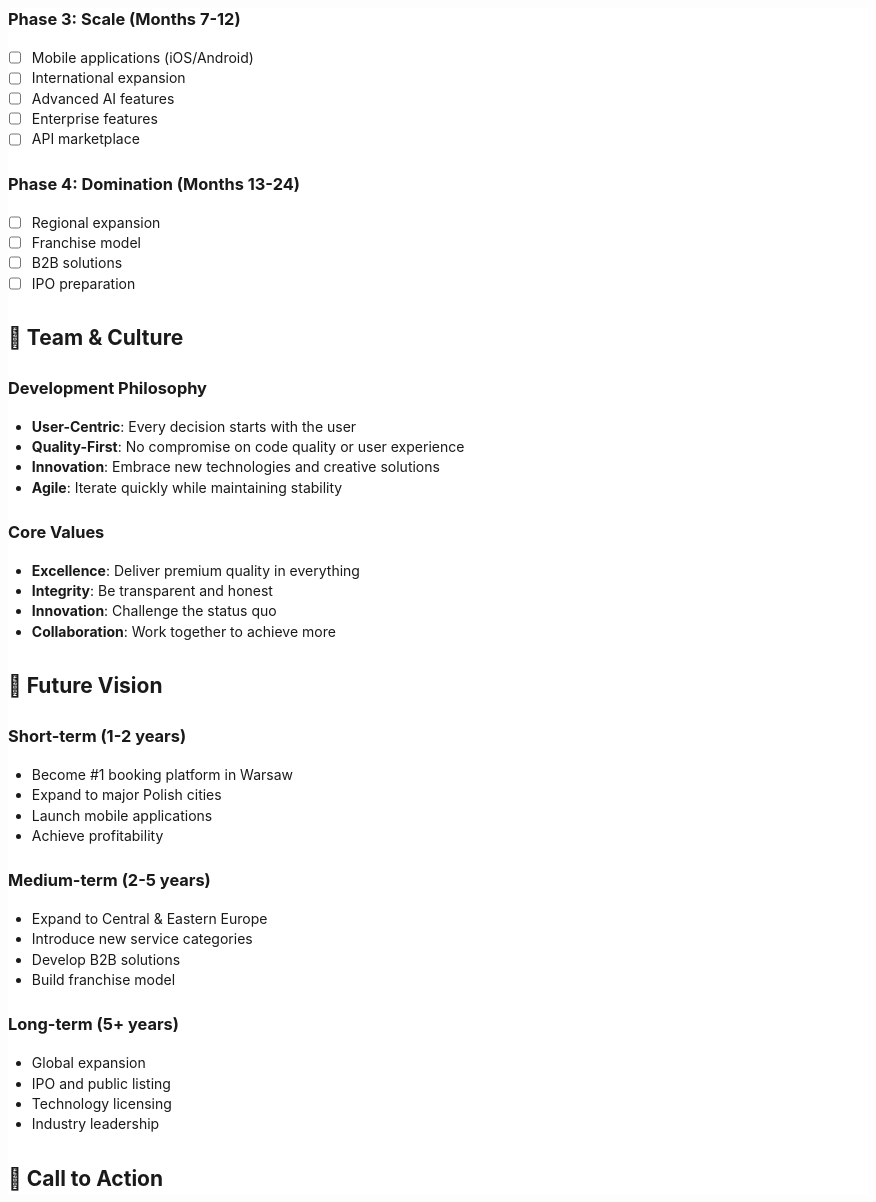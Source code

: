 ### Phase 3: Scale (Months 7-12)
- [ ] Mobile applications (iOS/Android)
- [ ] International expansion
- [ ] Advanced AI features
- [ ] Enterprise features
- [ ] API marketplace

### Phase 4: Domination (Months 13-24)
- [ ] Regional expansion
- [ ] Franchise model
- [ ] B2B solutions
- [ ] IPO preparation

## 🎪 Team & Culture

### Development Philosophy
- **User-Centric**: Every decision starts with the user
- **Quality-First**: No compromise on code quality or user experience
- **Innovation**: Embrace new technologies and creative solutions
- **Agile**: Iterate quickly while maintaining stability

### Core Values
- **Excellence**: Deliver premium quality in everything
- **Integrity**: Be transparent and honest
- **Innovation**: Challenge the status quo
- **Collaboration**: Work together to achieve more

## 🔮 Future Vision

### Short-term (1-2 years)
- Become #1 booking platform in Warsaw
- Expand to major Polish cities
- Launch mobile applications
- Achieve profitability

### Medium-term (2-5 years)
- Expand to Central & Eastern Europe
- Introduce new service categories
- Develop B2B solutions
- Build franchise model

### Long-term (5+ years)
- Global expansion
- IPO and public listing
- Technology licensing
- Industry leadership

## 🎉 Call to Action
